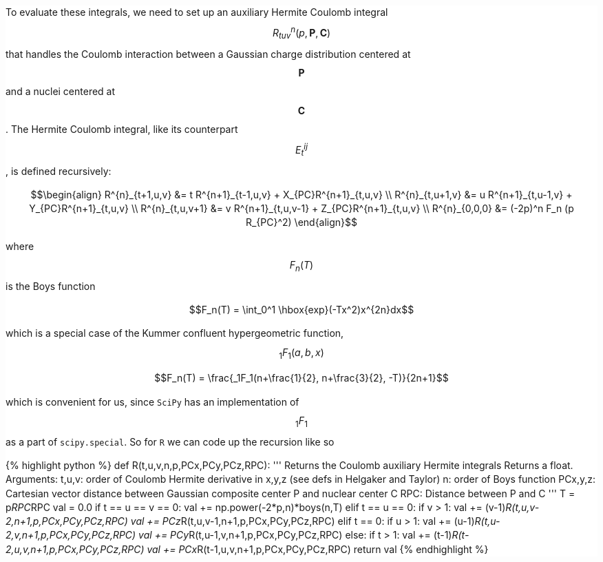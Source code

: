 To evaluate these integrals, we need to set up an auxiliary Hermite
Coulomb integral $$R^n_{tuv}(p,\mathbf{P},\mathbf{C})$$ that handles the
Coulomb interaction between a Gaussian charge distribution centered at
$$\mathbf{P}$$ and a nuclei centered at $$\mathbf{C}$$. The Hermite Coulomb
integral, like its counterpart $$E_t^{ij}$$, is defined recursively:

$$\begin{align}
R^{n}_{t+1,u,v} &= t R^{n+1}_{t-1,u,v} + X_{PC}R^{n+1}_{t,u,v} \\
R^{n}_{t,u+1,v} &= u R^{n+1}_{t,u-1,v} + Y_{PC}R^{n+1}_{t,u,v} \\
R^{n}_{t,u,v+1} &= v R^{n+1}_{t,u,v-1} + Z_{PC}R^{n+1}_{t,u,v} \\
R^{n}_{0,0,0}   &= (-2p)^n F_n (p R_{PC}^2) \end{align}$$ 

where $$F_n(T)$$ is the Boys function

$$F_n(T) = \int_0^1 \hbox{exp}(-Tx^2)x^{2n}dx$$

which is a special case of the Kummer confluent hypergeometric function, $$_1F_1(a,b,x)$$

$$F_n(T) = \frac{_1F_1(n+\frac{1}{2}, n+\frac{3}{2}, -T)}{2n+1}$$

 which is convenient for us, since `SciPy` has an implementation of $$_1F_1$$ as
a part of `scipy.special`. So for `R` we can code up the recursion like
so

{% highlight python %}
def R(t,u,v,n,p,PCx,PCy,PCz,RPC):
    ''' Returns the Coulomb auxiliary Hermite integrals 
        Returns a float.
        Arguments:
        t,u,v:   order of Coulomb Hermite derivative in x,y,z
                 (see defs in Helgaker and Taylor)
        n:       order of Boys function 
        PCx,y,z: Cartesian vector distance between Gaussian 
                 composite center P and nuclear center C
        RPC:     Distance between P and C
    '''
    T = p*RPC*RPC
    val = 0.0
    if t == u == v == 0:
        val += np.power(-2*p,n)*boys(n,T)
    elif t == u == 0:
        if v > 1:
            val += (v-1)*R(t,u,v-2,n+1,p,PCx,PCy,PCz,RPC)
        val += PCz*R(t,u,v-1,n+1,p,PCx,PCy,PCz,RPC)
    elif t == 0:
        if u > 1:
            val += (u-1)*R(t,u-2,v,n+1,p,PCx,PCy,PCz,RPC)
        val += PCy*R(t,u-1,v,n+1,p,PCx,PCy,PCz,RPC)
    else:
        if t > 1:
            val += (t-1)*R(t-2,u,v,n+1,p,PCx,PCy,PCz,RPC)
        val += PCx*R(t-1,u,v,n+1,p,PCx,PCy,PCz,RPC)
    return val
{% endhighlight %}
